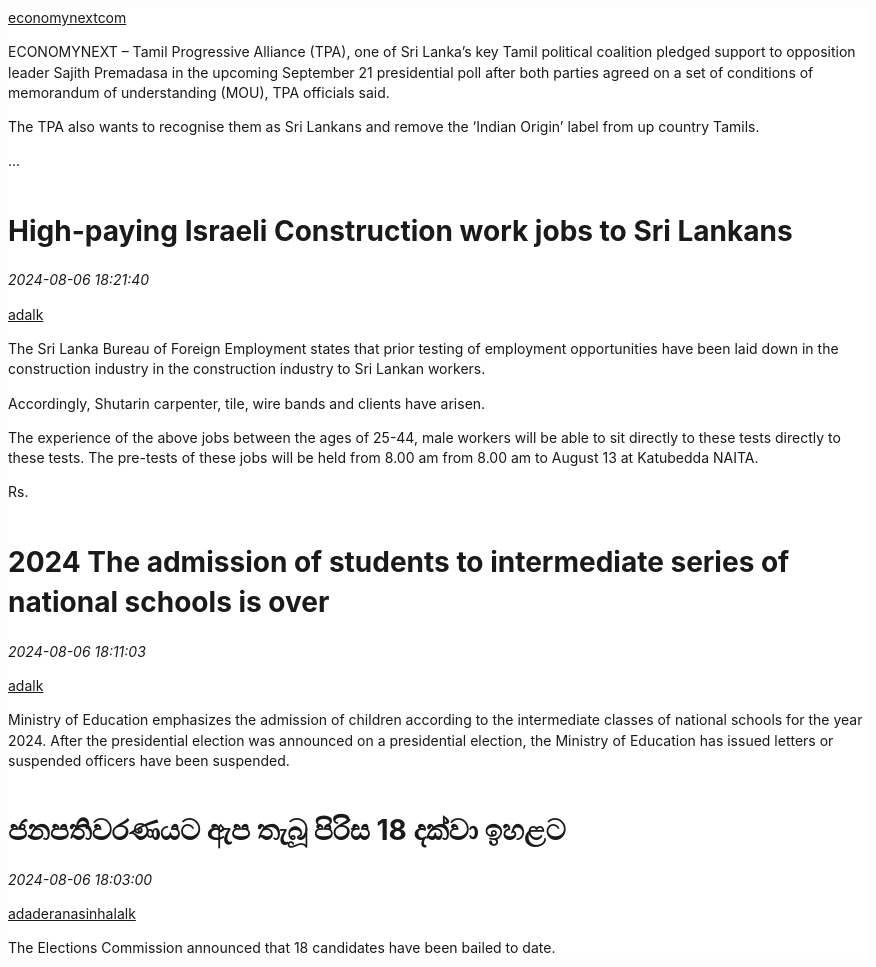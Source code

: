 [economynextcom](https://economynext.com/sri-lankas-key-tamil-group-backs-opposition-leader-at-presidency-wants-to-remove-indian-label-175625/)

ECONOMYNEXT – Tamil Progressive Alliance (TPA), one of Sri Lanka’s key Tamil political coalition pledged support to opposition leader Sajith Premadasa in the upcoming September 21 presidential poll after both parties agreed on a set of conditions of memorandum of understanding (MOU), TPA officials said.

The TPA also wants to recognise them as Sri Lankans and remove the ‘Indian Origin’ label from up country Tamils.

...



# High-paying Israeli Construction work jobs to Sri Lankans

*2024-08-06 18:21:40*

[adalk](https://www.ada.lk/breaking_news/ඉහළ-වැටුප්-සහිත-ඊශ්‍රායලයේ-ඉදිකිරීම්-රැකියා-වරම්-ලාංකිකයින්ට/11-411235)

The Sri Lanka Bureau of Foreign Employment states that prior testing of employment opportunities have been laid down in the construction industry in the construction industry to Sri Lankan workers.

Accordingly, Shutarin carpenter, tile, wire bands and clients have arisen.

The experience of the above jobs between the ages of 25-44, male workers will be able to sit directly to these tests directly to these tests. The pre-tests of these jobs will be held from 8.00 am from 8.00 am to August 13 at Katubedda NAITA.

Rs.



# 2024 The admission of students to intermediate series of national schools is over

*2024-08-06 18:11:03*

[adalk](https://www.ada.lk/breaking_news/2024-ජාතික-පාසල්වල-අතරමැදි-ශ්‍රේණි-සඳහා-සිසුන්-ඇතුළත්-කිරීම-අවසන්/11-411234)

Ministry of Education emphasizes the admission of children according to the intermediate classes of national schools for the year 2024. After the presidential election was announced on a presidential election, the Ministry of Education has issued letters or suspended officers have been suspended.



# ජනපතිවරණයට ඇප තැබූ පිරිස 18 දක්වා ඉහළට

*2024-08-06 18:03:00*

[adaderanasinhalalk](http://sinhala.adaderana.lk/news/199638)

The Elections Commission announced that 18 candidates have been bailed to date.

